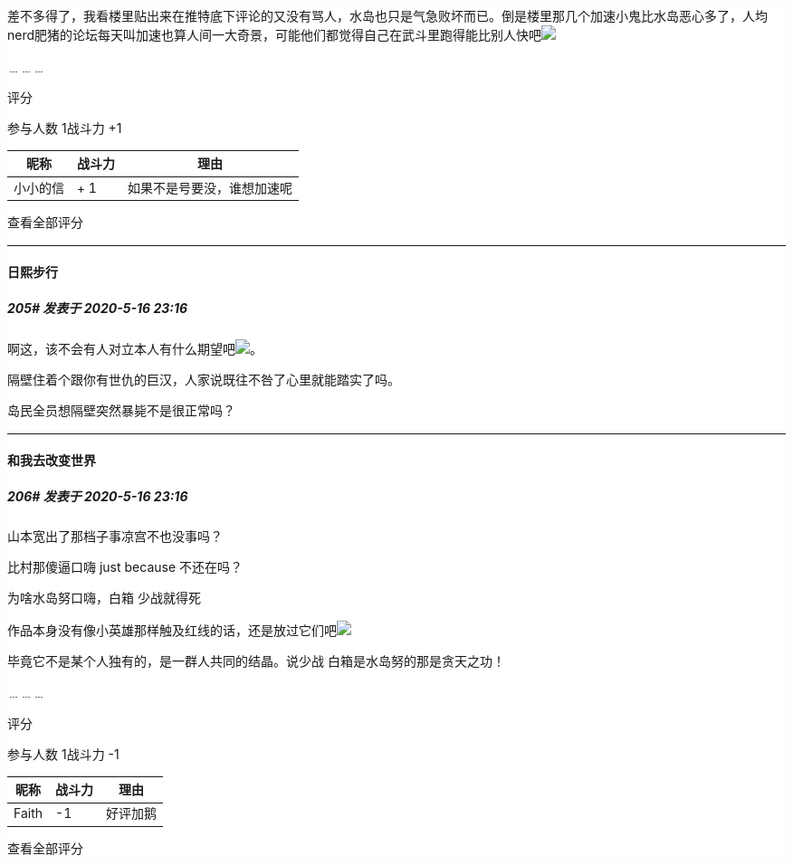 差不多得了，我看楼里贴出来在推特底下评论的又没有骂人，水岛也只是气急败坏而已。倒是楼里那几个加速小鬼比水岛恶心多了，人均nerd肥猪的论坛每天叫加速也算人间一大奇景，可能他们都觉得自己在武斗里跑得能比别人快吧<img src="https://static.saraba1st.com/image/smiley/face2017/049.png" referrerpolicy="no-referrer">


﹍﹍﹍

评分


 参与人数 1战斗力 +1

|昵称|战斗力|理由|
|----|---|---|
| 小小的信| + 1|如果不是号要没，谁想加速呢|


查看全部评分


-----

####  日熙步行  
##### 205#       发表于 2020-5-16 23:16


啊这，该不会有人对立本人有什么期望吧<img src="https://static.saraba1st.com/image/smiley/face2017/049.png" referrerpolicy="no-referrer">。

隔壁住着个跟你有世仇的巨汉，人家说既往不咎了心里就能踏实了吗。

岛民全员想隔壁突然暴毙不是很正常吗？


-----

####  和我去改变世界  
##### 206#       发表于 2020-5-16 23:16


山本宽出了那档子事凉宫不也没事吗？

比村那傻逼口嗨 just because 不还在吗？

为啥水岛努口嗨，白箱 少战就得死 

作品本身没有像小英雄那样触及红线的话，还是放过它们吧<img src="https://static.saraba1st.com/image/smiley/face2017/156.png" referrerpolicy="no-referrer">

毕竟它不是某个人独有的，是一群人共同的结晶。说少战 白箱是水岛努的那是贪天之功！


﹍﹍﹍

评分


 参与人数 1战斗力 -1

|昵称|战斗力|理由|
|----|---|---|
| Faith|-1|好评加鹅|


查看全部评分
